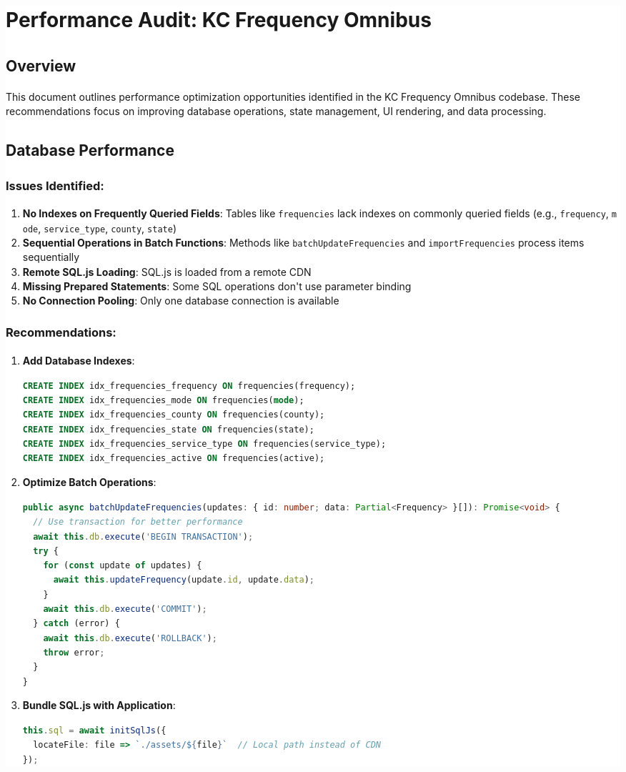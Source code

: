 # Performance Audit: KC Frequency Omnibus

## Overview
This document outlines performance optimization opportunities identified in the KC Frequency Omnibus codebase. These recommendations focus on improving database operations, state management, UI rendering, and data processing.

## Database Performance

### Issues Identified:
1. **No Indexes on Frequently Queried Fields**: Tables like `frequencies` lack indexes on commonly queried fields (e.g., `frequency`, `mode`, `service_type`, `county`, `state`)
2. **Sequential Operations in Batch Functions**: Methods like `batchUpdateFrequencies` and `importFrequencies` process items sequentially
3. **Remote SQL.js Loading**: SQL.js is loaded from a remote CDN
4. **Missing Prepared Statements**: Some SQL operations don't use parameter binding
5. **No Connection Pooling**: Only one database connection is available

### Recommendations:
1. **Add Database Indexes**:
   ```sql
   CREATE INDEX idx_frequencies_frequency ON frequencies(frequency);
   CREATE INDEX idx_frequencies_mode ON frequencies(mode);
   CREATE INDEX idx_frequencies_county ON frequencies(county);
   CREATE INDEX idx_frequencies_state ON frequencies(state);
   CREATE INDEX idx_frequencies_service_type ON frequencies(service_type);
   CREATE INDEX idx_frequencies_active ON frequencies(active);
   ```

2. **Optimize Batch Operations**:
   ```typescript
   public async batchUpdateFrequencies(updates: { id: number; data: Partial<Frequency> }[]): Promise<void> {
     // Use transaction for better performance
     await this.db.execute('BEGIN TRANSACTION');
     try {
       for (const update of updates) {
         await this.updateFrequency(update.id, update.data);
       }
       await this.db.execute('COMMIT');
     } catch (error) {
       await this.db.execute('ROLLBACK');
       throw error;
     }
   }
   ```

3. **Bundle SQL.js with Application**:
   ```typescript
   this.sql = await initSqlJs({
     locateFile: file => `./assets/${file}`  // Local path instead of CDN
   });
   ```
